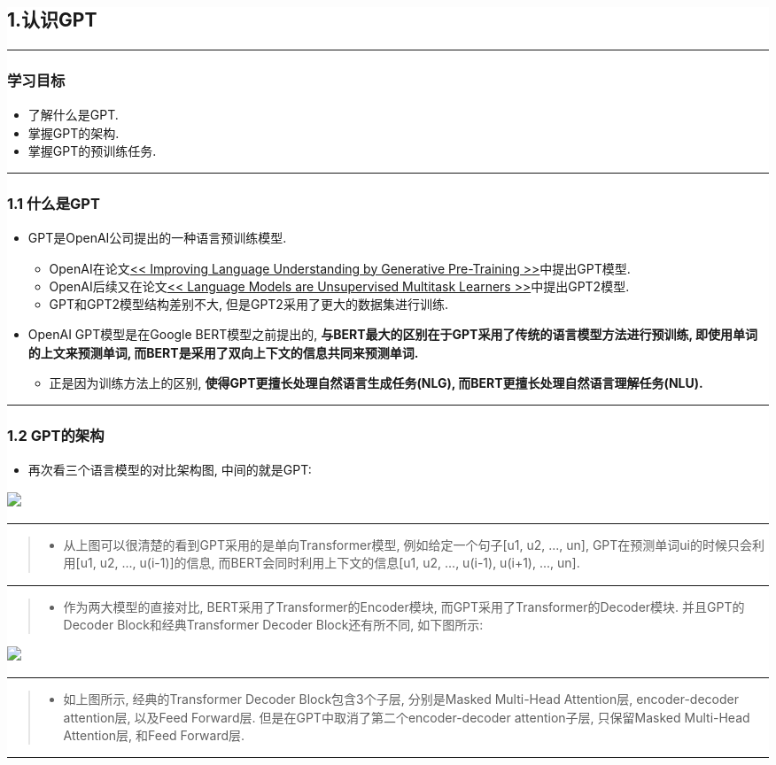 ## 1.认识GPT

---

### 学习目标

* 了解什么是GPT.
* 掌握GPT的架构.
* 掌握GPT的预训练任务.

---

### 1.1 什么是GPT

* GPT是OpenAI公司提出的一种语言预训练模型.
    * OpenAI在论文[<< Improving Language Understanding by Generative Pre-Training >>](https://s3-us-west-2.amazonaws.com/openai-assets/research-covers/language-unsupervised/language_understanding_paper.pdf)中提出GPT模型.
    * OpenAI后续又在论文[<< Language Models are Unsupervised Multitask Learners >>](https://cdn.openai.com/better-language-models/language_models_are_unsupervised_multitask_learners.pdf)中提出GPT2模型.
    * GPT和GPT2模型结构差别不大, 但是GPT2采用了更大的数据集进行训练.

* OpenAI GPT模型是在Google BERT模型之前提出的, **与BERT最大的区别在于GPT采用了传统的语言模型方法进行预训练, 即使用单词的上文来预测单词, 而BERT是采用了双向上下文的信息共同来预测单词.**
    * 正是因为训练方法上的区别, **使得GPT更擅长处理自然语言生成任务(NLG), 而BERT更擅长处理自然语言理解任务(NLU).**

---

### 1.2 GPT的架构

* 再次看三个语言模型的对比架构图, 中间的就是GPT:

<img src="https://tva1.sinaimg.cn/large/e6c9d24ely1h2cumejzc8j21660gyq71.jpg" height="auto" width="auto"/>

---

> * 从上图可以很清楚的看到GPT采用的是单向Transformer模型, 例如给定一个句子[u1, u2, ..., un], GPT在预测单词ui的时候只会利用[u1, u2, ..., u(i-1)]的信息, 而BERT会同时利用上下文的信息[u1, u2, ..., u(i-1), u(i+1), ..., un].

---

> * 作为两大模型的直接对比, BERT采用了Transformer的Encoder模块, 而GPT采用了Transformer的Decoder模块. 并且GPT的Decoder Block和经典Transformer Decoder Block还有所不同, 如下图所示:

<img src="https://tva1.sinaimg.cn/large/e6c9d24ely1h2cumbp7uej20lc0uidhk.jpg" height="auto" width="auto"/>

---

> * 如上图所示, 经典的Transformer Decoder Block包含3个子层, 分别是Masked Multi-Head Attention层, encoder-decoder attention层, 以及Feed Forward层. 但是在GPT中取消了第二个encoder-decoder attention子层, 只保留Masked Multi-Head Attention层, 和Feed Forward层.

---
